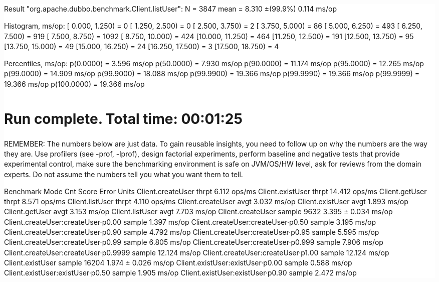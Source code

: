

Result "org.apache.dubbo.benchmark.Client.listUser":
  N = 3847
  mean =      8.310 ±(99.9%) 0.114 ms/op

  Histogram, ms/op:
    [ 0.000,  1.250) = 0 
    [ 1.250,  2.500) = 0 
    [ 2.500,  3.750) = 2 
    [ 3.750,  5.000) = 86 
    [ 5.000,  6.250) = 493 
    [ 6.250,  7.500) = 919 
    [ 7.500,  8.750) = 1092 
    [ 8.750, 10.000) = 424 
    [10.000, 11.250) = 464 
    [11.250, 12.500) = 191 
    [12.500, 13.750) = 95 
    [13.750, 15.000) = 49 
    [15.000, 16.250) = 24 
    [16.250, 17.500) = 3 
    [17.500, 18.750) = 4 

  Percentiles, ms/op:
      p(0.0000) =      3.596 ms/op
     p(50.0000) =      7.930 ms/op
     p(90.0000) =     11.174 ms/op
     p(95.0000) =     12.265 ms/op
     p(99.0000) =     14.909 ms/op
     p(99.9000) =     18.088 ms/op
     p(99.9900) =     19.366 ms/op
     p(99.9990) =     19.366 ms/op
     p(99.9999) =     19.366 ms/op
    p(100.0000) =     19.366 ms/op


# Run complete. Total time: 00:01:25

REMEMBER: The numbers below are just data. To gain reusable insights, you need to follow up on
why the numbers are the way they are. Use profilers (see -prof, -lprof), design factorial
experiments, perform baseline and negative tests that provide experimental control, make sure
the benchmarking environment is safe on JVM/OS/HW level, ask for reviews from the domain experts.
Do not assume the numbers tell you what you want them to tell.

Benchmark                               Mode    Cnt   Score   Error   Units
Client.createUser                      thrpt          6.112          ops/ms
Client.existUser                       thrpt         14.412          ops/ms
Client.getUser                         thrpt          8.571          ops/ms
Client.listUser                        thrpt          4.110          ops/ms
Client.createUser                       avgt          3.032           ms/op
Client.existUser                        avgt          1.893           ms/op
Client.getUser                          avgt          3.153           ms/op
Client.listUser                         avgt          7.703           ms/op
Client.createUser                     sample   9632   3.395 ± 0.034   ms/op
Client.createUser:createUser·p0.00    sample          1.397           ms/op
Client.createUser:createUser·p0.50    sample          3.195           ms/op
Client.createUser:createUser·p0.90    sample          4.792           ms/op
Client.createUser:createUser·p0.95    sample          5.595           ms/op
Client.createUser:createUser·p0.99    sample          6.805           ms/op
Client.createUser:createUser·p0.999   sample          7.906           ms/op
Client.createUser:createUser·p0.9999  sample         12.124           ms/op
Client.createUser:createUser·p1.00    sample         12.124           ms/op
Client.existUser                      sample  16204   1.974 ± 0.026   ms/op
Client.existUser:existUser·p0.00      sample          0.588           ms/op
Client.existUser:existUser·p0.50      sample          1.905           ms/op
Client.existUser:existUser·p0.90      sample          2.472           ms/op